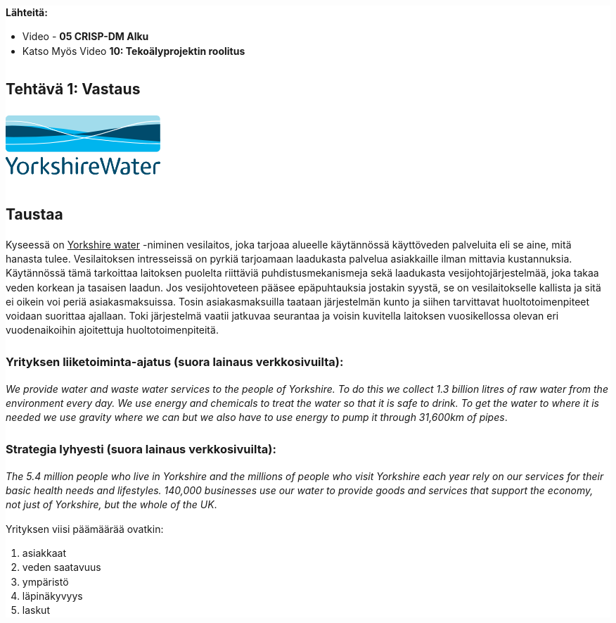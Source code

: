 **Lähteitä:**
* Video - **05 CRISP-DM Alku**
* Katso Myös Video **10: Tekoälyprojektin roolitus**

## Tehtävä 1: Vastaus 


![YorkshireWater -logo](img/N%C3%A4ytt%C3%B6kuva_20230202_144725.png)

## Taustaa

Kyseessä on [Yorkshire water](https://www.yorkshirewater.com/) -niminen vesilaitos, joka tarjoaa alueelle käytännössä käyttöveden palveluita eli se aine, mitä hanasta tulee. Vesilaitoksen intresseissä on pyrkiä tarjoamaan laadukasta palvelua asiakkaille ilman mittavia kustannuksia. Käytännössä tämä tarkoittaa laitoksen puolelta riittäviä puhdistusmekanismeja sekä laadukasta vesijohtojärjestelmää, joka takaa veden korkean ja tasaisen laadun. Jos vesijohtoveteen pääsee epäpuhtauksia jostakin syystä, se on vesilaitokselle kallista ja sitä ei oikein voi periä asiakasmaksuissa. Tosin asiakasmaksuilla taataan järjestelmän kunto ja siihen tarvittavat huoltotoimenpiteet voidaan suorittaa ajallaan. Toki järjestelmä vaatii jatkuvaa seurantaa ja voisin kuvitella laitoksen vuosikellossa olevan eri vuodenaikoihin ajoitettuja huoltotoimenpiteitä.

### Yrityksen liiketoiminta-ajatus (suora lainaus verkkosivuilta):

*We provide water and waste water services to the people of Yorkshire. To do this we collect 1.3 billion litres of raw water from the environment every day. We use energy and chemicals to treat the water so that it is safe to drink. To get the water to where it is needed we use gravity where we can but we also have to use energy to pump it through 31,600km of pipes*. 

### Strategia lyhyesti (suora lainaus verkkosivuilta):

*The 5.4 million people who live in Yorkshire and the millions of people who visit Yorkshire each year rely on our services for  their basic health needs and lifestyles. 140,000 businesses use our water to provide goods and services that support the economy, not just of Yorkshire, but the whole of the UK*.


Yrityksen viisi päämäärää ovatkin:

 1. asiakkaat
 2. veden saatavuus
 3. ympäristö
 4. läpinäkyvyys
 5. laskut

